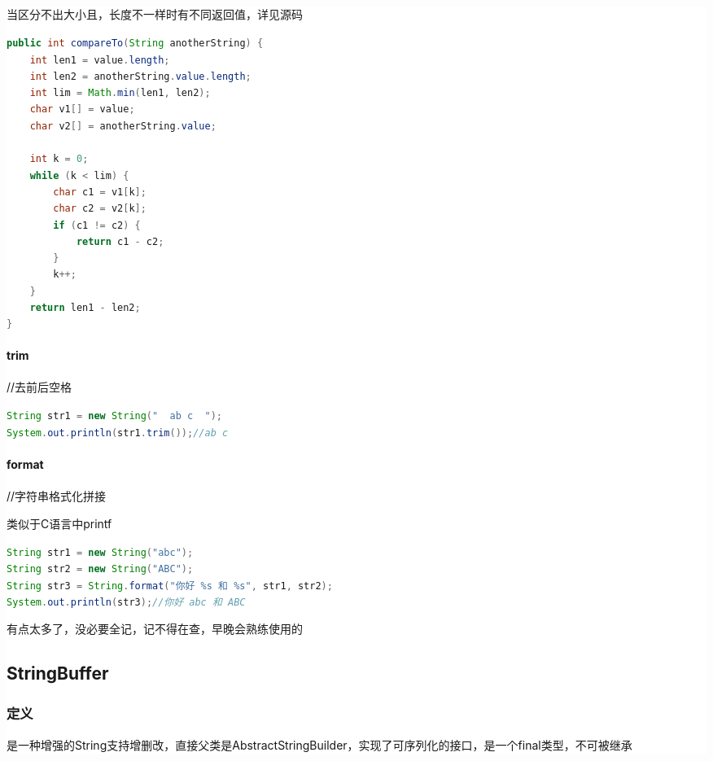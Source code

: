 当区分不出大小且，长度不一样时有不同返回值，详见源码

```java
public int compareTo(String anotherString) {
    int len1 = value.length;
    int len2 = anotherString.value.length;
    int lim = Math.min(len1, len2);
    char v1[] = value;
    char v2[] = anotherString.value;

    int k = 0;
    while (k < lim) {
        char c1 = v1[k];
        char c2 = v2[k];
        if (c1 != c2) {
            return c1 - c2;
        }
        k++;
    }
    return len1 - len2;
}
```

#### trim 

//去前后空格

```java
String str1 = new String("  ab c  ");
System.out.println(str1.trim());//ab c
```

#### format

//字符串格式化拼接

类似于C语言中printf

```java
String str1 = new String("abc");
String str2 = new String("ABC");
String str3 = String.format("你好 %s 和 %s", str1, str2);
System.out.println(str3);//你好 abc 和 ABC
```

有点太多了，没必要全记，记不得在查，早晚会熟练使用的

## StringBuffer

### 定义

是一种增强的String支持增删改，直接父类是AbstractStringBuilder，实现了可序列化的接口，是一个final类型，不可被继承
